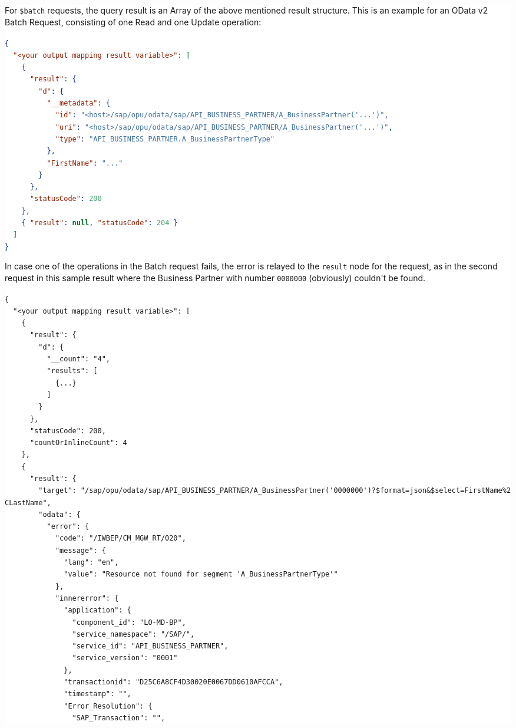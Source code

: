 For `$batch` requests, the query result is an Array of the above mentioned result structure. This is an example for an OData v2 Batch Request, consisting of one Read and one Update operation:

```json
{
  "<your output mapping result variable>": [
    {
      "result": {
        "d": {
          "__metadata": {
            "id": "<host>/sap/opu/odata/sap/API_BUSINESS_PARTNER/A_BusinessPartner('...')",
            "uri": "<host>/sap/opu/odata/sap/API_BUSINESS_PARTNER/A_BusinessPartner('...')",
            "type": "API_BUSINESS_PARTNER.A_BusinessPartnerType"
          },
          "FirstName": "..."
        }
      },
      "statusCode": 200
    },
    { "result": null, "statusCode": 204 }
  ]
}
```

In case one of the operations in the Batch request fails, the error is relayed to the `result` node for the request, as in the second request in this sample result where the Business Partner with number `0000000` (obviously) couldn't be found.

```jsonc
{
  "<your output mapping result variable>": [
    {
      "result": {
        "d": {
          "__count": "4",
          "results": [
            {...}
          ]
        }
      },
      "statusCode": 200,
      "countOrInlineCount": 4
    },
    {
      "result": {
        "target": "/sap/opu/odata/sap/API_BUSINESS_PARTNER/A_BusinessPartner('0000000')?$format=json&$select=FirstName%2CLastName",
        "odata": {
          "error": {
            "code": "/IWBEP/CM_MGW_RT/020",
            "message": {
              "lang": "en",
              "value": "Resource not found for segment 'A_BusinessPartnerType'"
            },
            "innererror": {
              "application": {
                "component_id": "LO-MD-BP",
                "service_namespace": "/SAP/",
                "service_id": "API_BUSINESS_PARTNER",
                "service_version": "0001"
              },
              "transactionid": "D25C6A8CF4D30020E0067DD0610AFCCA",
              "timestamp": "",
              "Error_Resolution": {
                "SAP_Transaction": "",
```